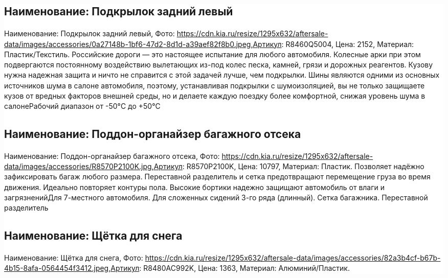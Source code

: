 ## Наименование: Подкрылок задний левый 
Наименование: Подкрылок задний левый, Фото: https://cdn.kia.ru/resize/1295x632/aftersale-data/images/accessories/0a27148b-1bf6-47d2-8d1d-a39aef82f8b0.jpeg,Артикул: R8460Q5004, Цена: 2152, Материал: Пластик/Текстиль.
Российские дороги — это настоящее испытание для любого автомобиля. Колесные арки при этом подвергаются постоянному воздействию вылетающих из-под колес песка, камней, грязи и дорожных реагентов. Кузову нужна надежная защита и ничто не справится с этой задачей лучше, чем подкрылки. Шины являются одними из основных источников шума в салоне автомобиля, поэтому, устанавливая подкрылки с шумоизоляцией, вы не только защищаете кузов от вредных факторов внешней среды, но и делаете каждую поездку более комфортной, снижая уровень шума в салонеРабочий диапазон от -50°C до +50°C 

## Наименование: Поддон-органайзер багажного отсека 
Наименование: Поддон-органайзер багажного отсека, Фото: https://cdn.kia.ru/resize/1295x632/aftersale-data/images/accessories/R8570P2100K.jpg,Артикул: R8570P2100K, Цена: 10797, Материал: Пластик.
Позволяет надёжно зафиксировать багаж любого размера. Переставной разделитель и сетка  предотвращают перемещение груза во время движения. Идеально повторяет контуры пола. Высокие бортики надежно защищают автомобиль от влаги и загрязненийДля 7-местного автомобиля. Для сложенных сидений 3-го ряда (длинный). Сетка багажника. Переставной разделитель

## Наименование: Щётка для снега 
Наименование: Щётка для снега, Фото: https://cdn.kia.ru/resize/1295x632/aftersale-data/images/accessories/82a3b4cf-b67b-4b15-8afa-0564454f3412.jpeg,Артикул: R8480AC992K, Цена: 1363, Материал: Алюминий/Пластик.
